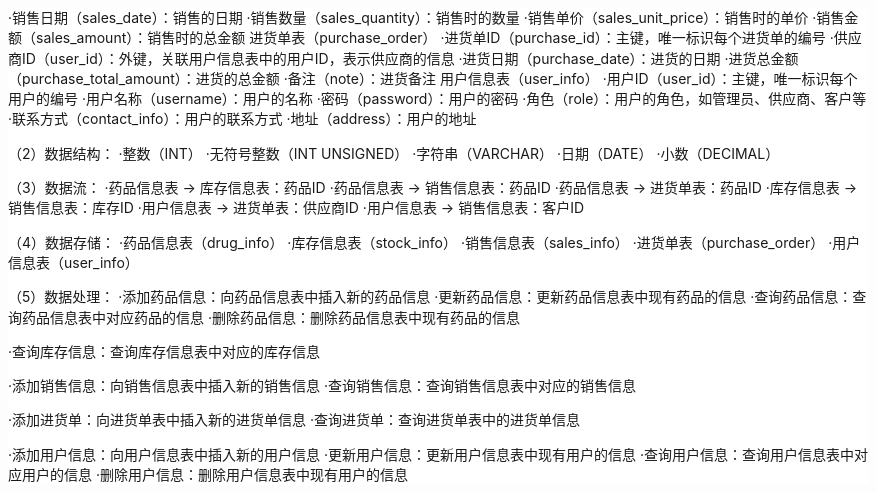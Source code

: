·销售日期（sales_date）：销售的日期
·销售数量（sales_quantity）：销售时的数量
·销售单价（sales_unit_price）：销售时的单价
·销售金额（sales_amount）：销售时的总金额
进货单表（purchase_order）
·进货单ID（purchase_id）：主键，唯一标识每个进货单的编号
·供应商ID（user_id）：外键，关联用户信息表中的用户ID，表示供应商的信息
·进货日期（purchase_date）：进货的日期
·进货总金额（purchase_total_amount）：进货的总金额
·备注（note）：进货备注
用户信息表（user_info）
·用户ID（user_id）：主键，唯一标识每个用户的编号
·用户名称（username）：用户的名称
·密码（password）：用户的密码
·角色（role）：用户的角色，如管理员、供应商、客户等
·联系方式（contact_info）：用户的联系方式
·地址（address）：用户的地址

（2）数据结构：
·整数（INT）
·无符号整数（INT UNSIGNED）
·字符串（VARCHAR）
·日期（DATE）
·小数（DECIMAL）

（3）数据流：
·药品信息表 -> 库存信息表：药品ID
·药品信息表 -> 销售信息表：药品ID
·药品信息表 -> 进货单表：药品ID
·库存信息表 -> 销售信息表：库存ID
·用户信息表 -> 进货单表：供应商ID
·用户信息表 -> 销售信息表：客户ID

（4）数据存储：
·药品信息表（drug_info）
·库存信息表（stock_info）
·销售信息表（sales_info）
·进货单表（purchase_order）
·用户信息表（user_info）

（5）数据处理：
·添加药品信息：向药品信息表中插入新的药品信息
·更新药品信息：更新药品信息表中现有药品的信息
·查询药品信息：查询药品信息表中对应药品的信息
·删除药品信息：删除药品信息表中现有药品的信息

·查询库存信息：查询库存信息表中对应的库存信息

·添加销售信息：向销售信息表中插入新的销售信息
·查询销售信息：查询销售信息表中对应的销售信息

·添加进货单：向进货单表中插入新的进货单信息
·查询进货单：查询进货单表中的进货单信息

·添加用户信息：向用户信息表中插入新的用户信息
·更新用户信息：更新用户信息表中现有用户的信息
·查询用户信息：查询用户信息表中对应用户的信息
·删除用户信息：删除用户信息表中现有用户的信息
